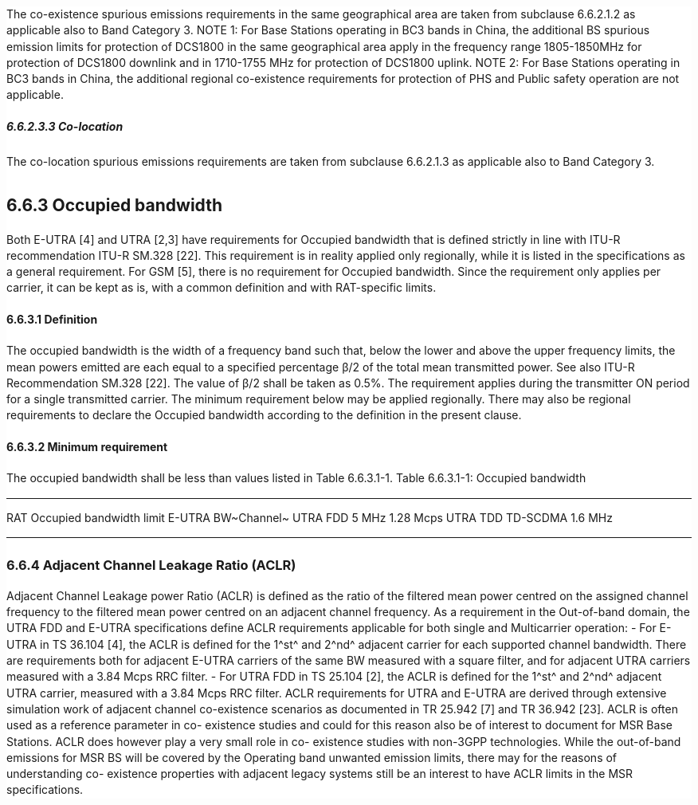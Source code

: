 The co-existence spurious emissions requirements in the same geographical area
are taken from subclause 6.6.2.1.2 as applicable also to Band Category 3.
NOTE 1: For Base Stations operating in BC3 bands in China, the additional BS
spurious emission limits for protection of DCS1800 in the same geographical
area apply in the frequency range 1805-1850MHz for protection of DCS1800
downlink and in 1710-1755 MHz for protection of DCS1800 uplink.
NOTE 2: For Base Stations operating in BC3 bands in China, the additional
regional co-existence requirements for protection of PHS and Public safety
operation are not applicable.
##### 6.6.2.3.3 Co-location
The co-location spurious emissions requirements are taken from subclause
6.6.2.1.3 as applicable also to Band Category 3.
## 6.6.3 Occupied bandwidth
Both E-UTRA [4] and UTRA [2,3] have requirements for Occupied bandwidth that
is defined strictly in line with ITU-R recommendation ITU-R SM.328 [22]. This
requirement is in reality applied only regionally, while it is listed in the
specifications as a general requirement.
For GSM [5], there is no requirement for Occupied bandwidth.
Since the requirement only applies per carrier, it can be kept as is, with a
common definition and with RAT-specific limits.
#### 6.6.3.1 Definition
The occupied bandwidth is the width of a frequency band such that, below the
lower and above the upper frequency limits, the mean powers emitted are each
equal to a specified percentage β/2 of the total mean transmitted power. See
also ITU-R Recommendation SM.328 [22].
The value of β/2 shall be taken as 0.5%.
The requirement applies during the transmitter ON period for a single
transmitted carrier.
The minimum requirement below may be applied regionally. There may also be
regional requirements to declare the Occupied bandwidth according to the
definition in the present clause.
#### 6.6.3.2 Minimum requirement
The occupied bandwidth shall be less than values listed in Table 6.6.3.1-1.
Table 6.6.3.1-1: Occupied bandwidth
* * *
RAT Occupied bandwidth limit E-UTRA BW~Channel~ UTRA FDD 5 MHz 1.28 Mcps UTRA
TDD TD-SCDMA 1.6 MHz
* * *
### 6.6.4 Adjacent Channel Leakage Ratio (ACLR)
Adjacent Channel Leakage power Ratio (ACLR) is defined as the ratio of the
filtered mean power centred on the assigned channel frequency to the filtered
mean power centred on an adjacent channel frequency.
As a requirement in the Out-of-band domain, the UTRA FDD and E-UTRA
specifications define ACLR requirements applicable for both single and
Multicarrier operation:
\- For E-UTRA in TS 36.104 [4], the ACLR is defined for the 1^st^ and 2^nd^
adjacent carrier for each supported channel bandwidth. There are requirements
both for adjacent E-UTRA carriers of the same BW measured with a square
filter, and for adjacent UTRA carriers measured with a 3.84 Mcps RRC filter.
\- For UTRA FDD in TS 25.104 [2], the ACLR is defined for the 1^st^ and 2^nd^
adjacent UTRA carrier, measured with a 3.84 Mcps RRC filter.
ACLR requirements for UTRA and E-UTRA are derived through extensive simulation
work of adjacent channel co-existence scenarios as documented in TR 25.942 [7]
and TR 36.942 [23]. ACLR is often used as a reference parameter in co-
existence studies and could for this reason also be of interest to document
for MSR Base Stations. ACLR does however play a very small role in co-
existence studies with non-3GPP technologies.
While the out-of-band emissions for MSR BS will be covered by the Operating
band unwanted emission limits, there may for the reasons of understanding co-
existence properties with adjacent legacy systems still be an interest to have
ACLR limits in the MSR specifications.